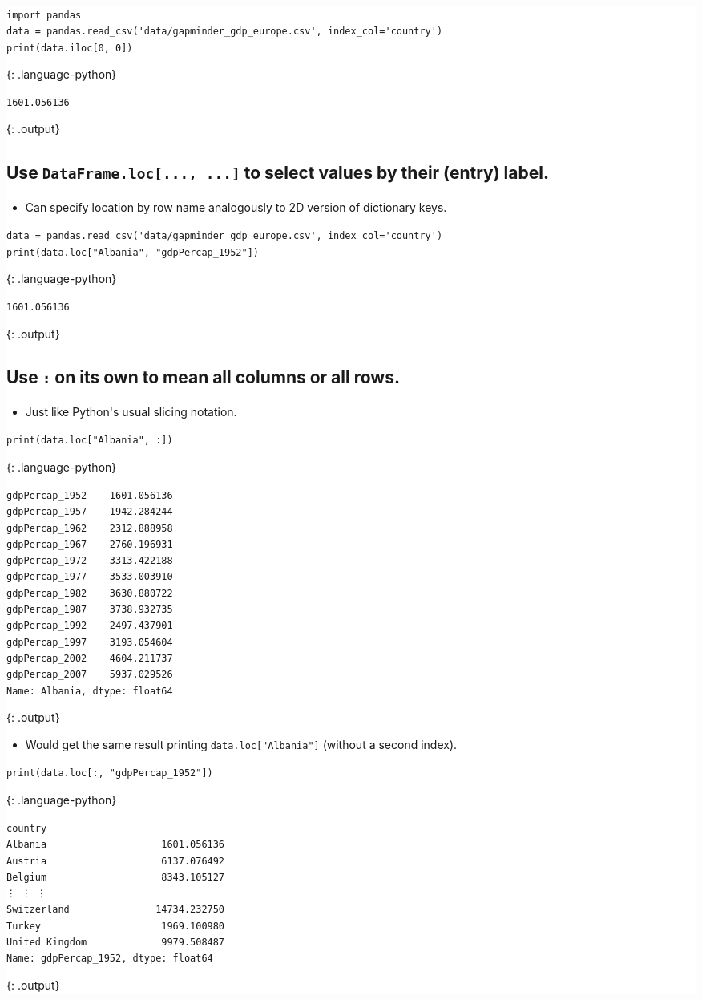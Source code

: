 ~~~
import pandas
data = pandas.read_csv('data/gapminder_gdp_europe.csv', index_col='country')
print(data.iloc[0, 0])
~~~
{: .language-python}
~~~
1601.056136
~~~
{: .output}

## Use `DataFrame.loc[..., ...]` to select values by their (entry) label.

*   Can specify location by row name analogously to 2D version of dictionary keys.

~~~
data = pandas.read_csv('data/gapminder_gdp_europe.csv', index_col='country')
print(data.loc["Albania", "gdpPercap_1952"])
~~~
{: .language-python}
~~~
1601.056136
~~~
{: .output}
## Use `:` on its own to mean all columns or all rows.

*   Just like Python's usual slicing notation.

~~~
print(data.loc["Albania", :])
~~~
{: .language-python}
~~~
gdpPercap_1952    1601.056136
gdpPercap_1957    1942.284244
gdpPercap_1962    2312.888958
gdpPercap_1967    2760.196931
gdpPercap_1972    3313.422188
gdpPercap_1977    3533.003910
gdpPercap_1982    3630.880722
gdpPercap_1987    3738.932735
gdpPercap_1992    2497.437901
gdpPercap_1997    3193.054604
gdpPercap_2002    4604.211737
gdpPercap_2007    5937.029526
Name: Albania, dtype: float64
~~~
{: .output}

*   Would get the same result printing `data.loc["Albania"]` (without a second index).

~~~
print(data.loc[:, "gdpPercap_1952"])
~~~
{: .language-python}
~~~
country
Albania                    1601.056136
Austria                    6137.076492
Belgium                    8343.105127
⋮ ⋮ ⋮
Switzerland               14734.232750
Turkey                     1969.100980
United Kingdom             9979.508487
Name: gdpPercap_1952, dtype: float64
~~~
{: .output}

[pandas-dataframe]: https://pandas.pydata.org/pandas-docs/stable/generated/pandas.DataFrame.html
[pandas-series]: https://pandas.pydata.org/pandas-docs/stable/generated/pandas.Series.html
[numpy]: http://www.numpy.org/
